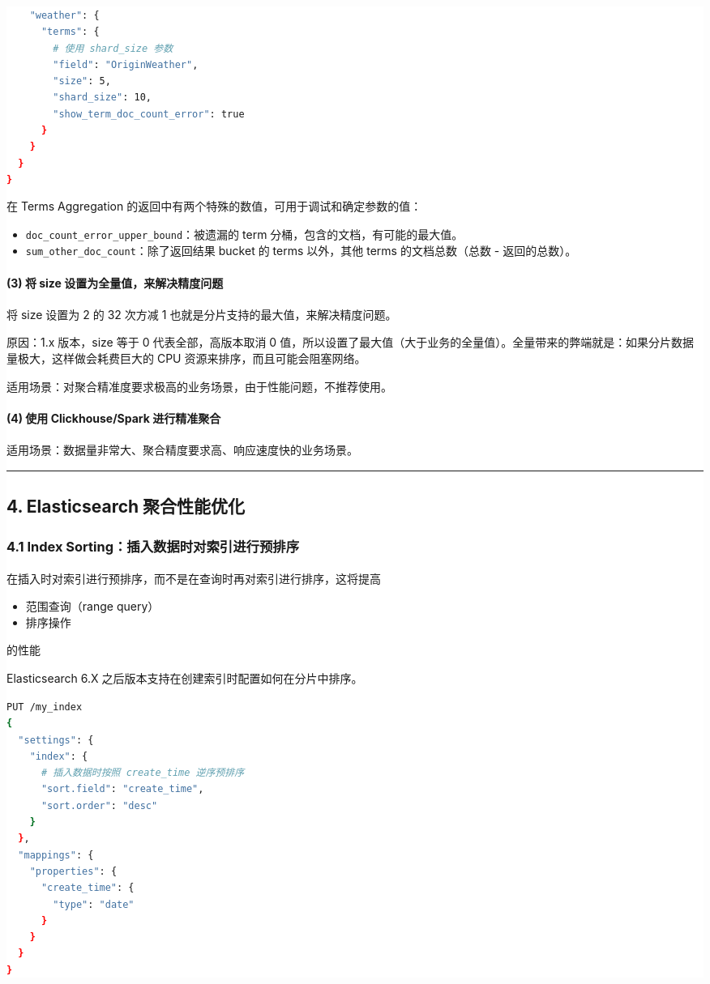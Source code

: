 ```bash
    "weather": {
      "terms": {
        # 使用 shard_size 参数
        "field": "OriginWeather",
        "size": 5,
        "shard_size": 10, 
        "show_term_doc_count_error": true
      }
    }
  }
}
```

在 Terms Aggregation 的返回中有两个特殊的数值，可用于调试和确定参数的值：

- `doc_count_error_upper_bound`：被遗漏的 term 分桶，包含的文档，有可能的最大值。
- `sum_other_doc_count`：除了返回结果 bucket 的 terms 以外，其他 terms 的文档总数（总数 - 返回的总数）。

#### (3) 将 size 设置为全量值，来解决精度问题

将 size 设置为 2 的 32 次方减 1 也就是分片支持的最大值，来解决精度问题。

原因：1.x 版本，size 等于 0 代表全部，高版本取消 0 值，所以设置了最大值（大于业务的全量值）。全量带来的弊端就是：如果分片数据量极大，这样做会耗费巨大的 CPU 资源来排序，而且可能会阻塞网络。

适用场景：对聚合精准度要求极高的业务场景，由于性能问题，不推荐使用。

#### (4) 使用 Clickhouse/Spark 进行精准聚合

适用场景：数据量非常大、聚合精度要求高、响应速度快的业务场景。

---

## 4. Elasticsearch 聚合性能优化

### 4.1 Index Sorting：插入数据时对索引进行预排序

在插入时对索引进行预排序，而不是在查询时再对索引进行排序，这将提高

* 范围查询（range query）
* 排序操作

的性能

Elasticsearch 6.X 之后版本支持在创建索引时配置如何在分片中排序。

```bash
PUT /my_index
{
  "settings": {
    "index": {
      # 插入数据时按照 create_time 逆序预排序
      "sort.field": "create_time",
      "sort.order": "desc"
    }
  },
  "mappings": {
    "properties": {
      "create_time": {
        "type": "date"
      }
    }
  }
}
```
